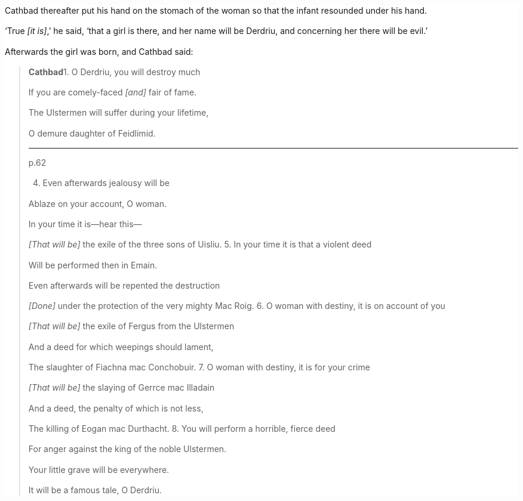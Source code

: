 


Cathbad thereafter put his hand on the stomach of the woman so that the infant resounded under his hand.


‘True *[it is]*,’ he said, ‘that a girl is there, and her name will be Derdriu, and concerning her there will be evil.’


Afterwards the girl was born, and Cathbad said: 

> **Cathbad**1. O Derdriu, you will destroy much
>   
> If you are comely-faced *[and]* fair of fame.
>   
> The Ulstermen will suffer during your lifetime,
>   
> O demure daughter of Feidlimid.
> 
> 
> ---
> 
> p.62
> 
> 4. Even afterwards jealousy will be
>   
> Ablaze on your account, O woman.
>   
> In your time it is—hear this—
>   
> *[That will be]* the exile of the three sons of Uisliu.
> 5. In your time it is that a violent deed
>   
> Will be performed then in Emain.
>   
> Even afterwards will be repented the destruction
>   
> *[Done]* under the protection of the very mighty Mac Roig.
> 6. O woman with destiny, it is on account of you
>   
> *[That will be]* the exile of Fergus from the Ulstermen
>   
> And a deed for which weepings should lament,
>   
> The slaughter of Fiachna mac Conchobuir.
> 7. O woman with destiny, it is for your crime
>   
> *[That will be]* the slaying of Gerrce mac Illadain
>   
> And a deed, the penalty of which is not less,
>   
> The killing of Eogan mac Durthacht.
> 8. You will perform a horrible, fierce deed
>   
> For anger against the king of the noble Ulstermen.
>   
> Your little grave will be everywhere.
>   
> It will be a famous tale, O Derdriu.
> 
> 
> 
> 
> 
